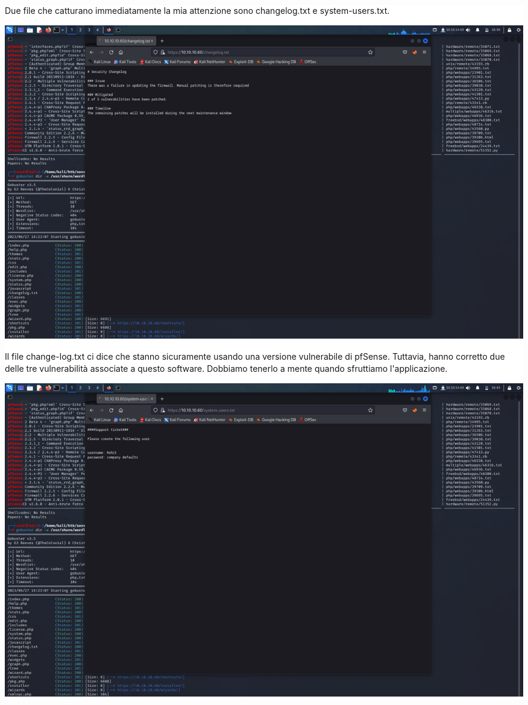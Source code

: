 Due file che catturano immediatamente la mia attenzione sono changelog.txt e system-users.txt.

![](../zzz_rev/attachments/sense2.png)

Il file change-log.txt ci dice che stanno sicuramente usando una versione vulnerabile di pfSense. Tuttavia, hanno corretto due delle tre vulnerabilità associate a questo software. Dobbiamo tenerlo a mente quando sfruttiamo l'applicazione.

![](../zzz_rev/attachments/sense3.png)
